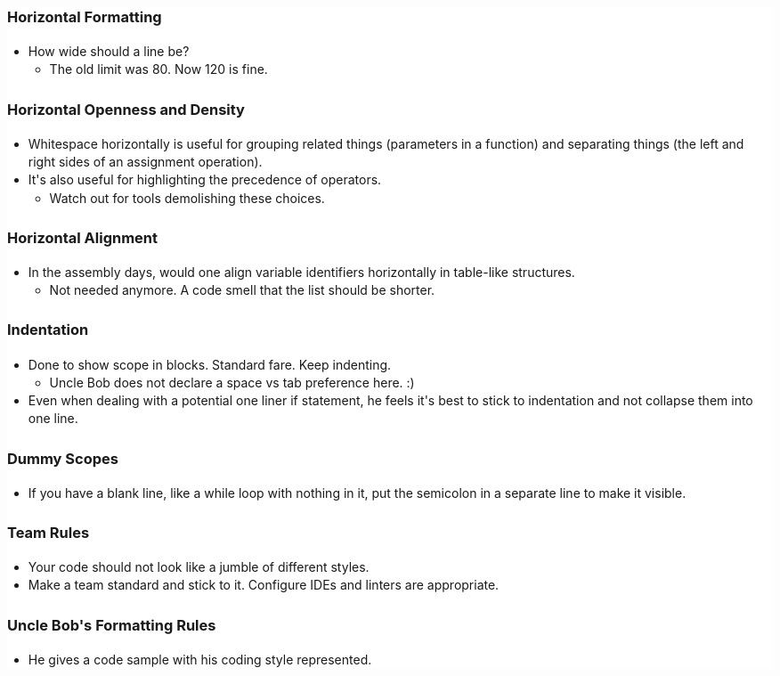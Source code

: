 ### Horizontal Formatting

* How wide should a line be?
  * The old limit was 80. Now 120 is fine.

### Horizontal Openness and Density

* Whitespace horizontally is useful for grouping related things (parameters in a function) and separating things (the left and right sides of an assignment operation).
* It's also useful for highlighting the precedence of operators.
  * Watch out for tools demolishing these choices.

### Horizontal Alignment

* In the assembly days, would one align variable identifiers horizontally in table-like structures.
  * Not needed anymore. A code smell that the list should be shorter.

### Indentation

* Done to show scope in blocks. Standard fare. Keep indenting.
  * Uncle Bob does not declare a space vs tab preference here. :)
* Even when dealing with a potential one liner if statement, he feels it's best to stick to indentation and not collapse them into one line.

### Dummy Scopes

* If you have a blank line, like a while loop with nothing in it, put the semicolon in a separate line to make it visible.

### Team Rules

* Your code should not look like a jumble of different styles.
* Make a team standard and stick to it. Configure IDEs and linters are appropriate.

### Uncle Bob's Formatting Rules

* He gives a code sample with his coding style represented.




  
	
